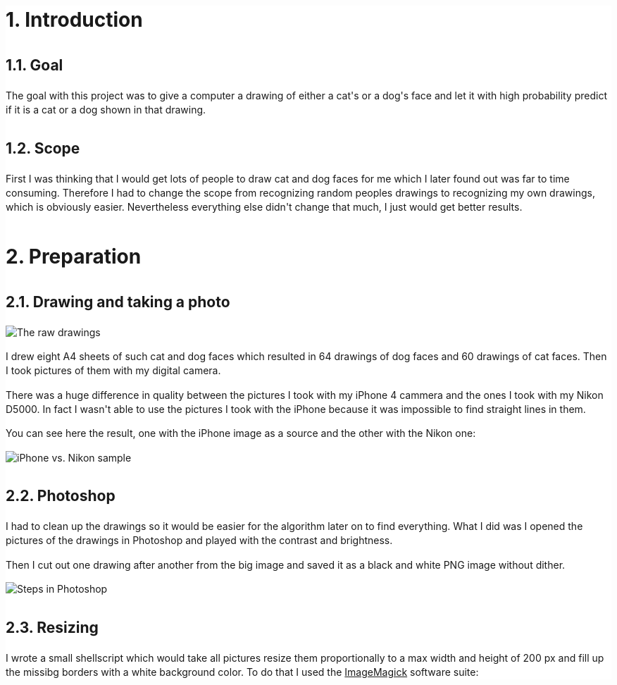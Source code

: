 # 1. Introduction

## 1.1. Goal

The goal with this project was to give a computer a drawing of either a cat's or a dog's face and let it with high probability predict if it is a cat or a dog shown in that drawing.

## 1.2. Scope

First I was thinking that I would get lots of people to draw cat and dog faces for me which I later found out was far to time consuming. Therefore I had to change the scope from recognizing random peoples drawings to recognizing my own drawings, which is obviously easier. Nevertheless everything else didn't change that much, I just would get better results.

# 2. Preparation

## 2.1. Drawing and taking a photo

![The raw drawings](https://jeena.net/images/2013/catdog/drawing-taking-photo.jpg)

I drew eight A4 sheets of such cat and dog faces which resulted in 64 drawings of dog faces and 60 drawings of cat faces. Then I took pictures of them with my digital camera.

There was a huge difference in quality between the pictures I took with my iPhone 4 cammera and the ones I took with my Nikon D5000. In fact I wasn't able to use the pictures I took with the iPhone because it was impossible to find straight lines in them.

You can see here the result, one with the iPhone image as a source and the other with the Nikon one:

![iPhone vs. Nikon sample](https://jeena.net/images/2013/catdog/iphone-sample.jpg)

## 2.2. Photoshop

I had to clean up the drawings so it would be easier for the algorithm later on to find everything. What I did was I opened the pictures of the drawings in Photoshop and played with the contrast and brightness.

Then I cut out one drawing after another from the big image and saved it as a black and white PNG image without dither.

![Steps in Photoshop](https://jeena.net/images/2013/catdog/photoshop.jpg)

## 2.3. Resizing

I wrote a small shellscript which would take all pictures resize them proportionally to a max width and height of 200 px and fill up the missibg borders with a white background color. To do that I used the [ImageMagick](www.imagemagick.org) software suite:
